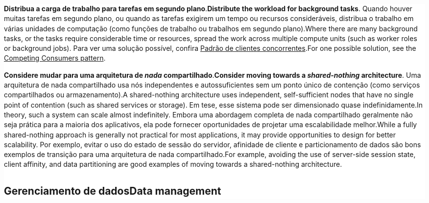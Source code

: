 <span data-ttu-id="6d4a7-143">**Distribua a carga de trabalho para tarefas em segundo plano**.</span><span class="sxs-lookup"><span data-stu-id="6d4a7-143">**Distribute the workload for background tasks**.</span></span> <span data-ttu-id="6d4a7-144">Quando houver muitas tarefas em segundo plano, ou quando as tarefas exigirem um tempo ou recursos consideráveis, distribua o trabalho em várias unidades de computação (como funções de trabalho ou trabalhos em segundo plano).</span><span class="sxs-lookup"><span data-stu-id="6d4a7-144">Where there are many background tasks, or the tasks require considerable time or resources, spread the work across multiple compute units (such as worker roles or background jobs).</span></span> <span data-ttu-id="6d4a7-145">Para ver uma solução possível, confira [Padrão de clientes concorrentes](../patterns/competing-consumers.md).</span><span class="sxs-lookup"><span data-stu-id="6d4a7-145">For one possible solution, see the [Competing Consumers pattern](../patterns/competing-consumers.md).</span></span>

<span data-ttu-id="6d4a7-146">**Considere mudar para uma arquitetura de *nada* compartilhado**.</span><span class="sxs-lookup"><span data-stu-id="6d4a7-146">**Consider moving towards a *shared-nothing* architecture**.</span></span> <span data-ttu-id="6d4a7-147">Uma arquitetura de nada compartilhado usa nós independentes e autossuficientes sem um ponto único de contenção (como serviços compartilhados ou armazenamento).</span><span class="sxs-lookup"><span data-stu-id="6d4a7-147">A shared-nothing architecture uses independent, self-sufficient nodes that have no single point of contention (such as shared services or storage).</span></span> <span data-ttu-id="6d4a7-148">Em tese, esse sistema pode ser dimensionado quase indefinidamente.</span><span class="sxs-lookup"><span data-stu-id="6d4a7-148">In theory, such a system can scale almost indefinitely.</span></span> <span data-ttu-id="6d4a7-149">Embora uma abordagem completa de nada compartilhado geralmente não seja prática para a maioria dos aplicativos, ela pode fornecer oportunidades de projetar uma escalabilidade melhor.</span><span class="sxs-lookup"><span data-stu-id="6d4a7-149">While a fully shared-nothing approach is generally not practical for most applications, it may provide opportunities to design for better scalability.</span></span> <span data-ttu-id="6d4a7-150">Por exemplo, evitar o uso do estado de sessão do servidor, afinidade de cliente e particionamento de dados são bons exemplos de transição para uma arquitetura de nada compartilhado.</span><span class="sxs-lookup"><span data-stu-id="6d4a7-150">For example, avoiding the use of server-side session state, client affinity, and data partitioning are good examples of moving towards a shared-nothing architecture.</span></span>

## <a name="data-management"></a><span data-ttu-id="6d4a7-151">Gerenciamento de dados</span><span class="sxs-lookup"><span data-stu-id="6d4a7-151">Data management</span></span>
